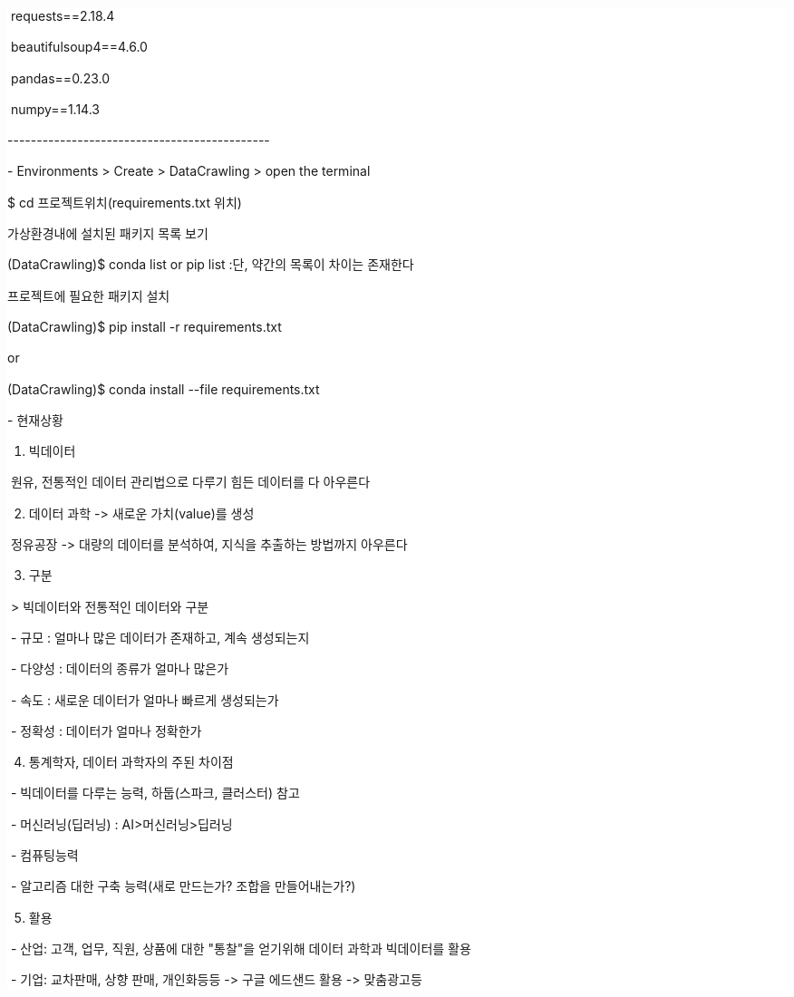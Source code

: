 ​    requests==2.18.4

​    beautifulsoup4==4.6.0

​    pandas==0.23.0

​    numpy==1.14.3

   \---------------------------------------------

 \- Environments > Create > DataCrawling > open the terminal

   $ cd 프로젝트위치(requirements.txt 위치)

   가상환경내에 설치된 패키지 목록 보기

   (DataCrawling)$ conda list or pip list :단, 약간의 목록이 차이는 존재한다 

   프로젝트에 필요한 패키지 설치

   (DataCrawling)$ pip install -r requirements.txt

   or

   (DataCrawling)$ conda install --file requirements.txt





 \- 현재상황

  1) 빅데이터

​     원유, 전통적인 데이터 관리법으로 다루기 힘든 데이터를 다 아우른다

  2) 데이터 과학 -> 새로운 가치(value)를 생성

​     정유공장 -> 대량의 데이터를 분석하여, 지식을 추출하는 방법까지 아우른다

  3) 구분

​     \> 빅데이터와 전통적인 데이터와 구분

​     \- 규모 : 얼마나 많은 데이터가 존재하고, 계속 생성되는지

​     \- 다양성 : 데이터의 종류가 얼마나 많은가

​     \- 속도 : 새로운 데이터가 얼마나 빠르게 생성되는가

​     \- 정확성 : 데이터가 얼마나 정확한가

  4) 통계학자, 데이터 과학자의 주된 차이점

​    \- 빅데이터를 다루는 능력, 하둡(스파크, 클러스터) 참고

​    \- 머신러닝(딥러닝) : AI>머신러닝>딥러닝

​    \- 컴퓨팅능력

​    \- 알고리즘 대한 구축 능력(새로 만드는가? 조합을 만들어내는가?)

  5) 활용  

​    \- 산업: 고객, 업무, 직원, 상품에 대한 "통찰"을 얻기위해 데이터 과학과 빅데이터를 활용

​    \- 기업: 교차판매, 상향 판매, 개인화등등 -> 구글 에드샌드 활용 -> 맞춤광고등 
